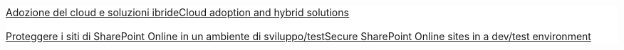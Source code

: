 [<span data-ttu-id="9bcb1-270">Adozione del cloud e soluzioni ibride</span><span class="sxs-lookup"><span data-stu-id="9bcb1-270">Cloud adoption and hybrid solutions</span></span>](https://docs.microsoft.com/office365/enterprise/cloud-adoption-and-hybrid-solutions)
  
[<span data-ttu-id="9bcb1-271">Proteggere i siti di SharePoint Online in un ambiente di sviluppo/test</span><span class="sxs-lookup"><span data-stu-id="9bcb1-271">Secure SharePoint Online sites in a dev/test environment</span></span>](secure-sharepoint-online-sites-in-a-dev-test-environment.md)



